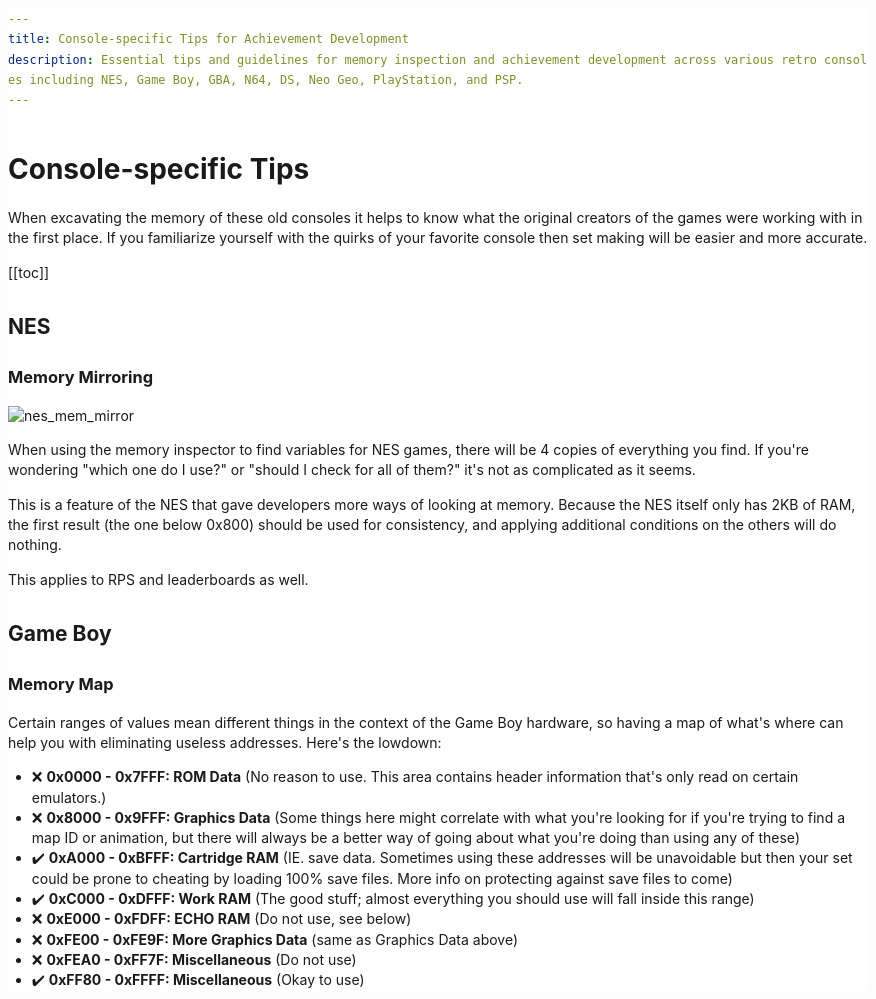 ```yaml
---
title: Console-specific Tips for Achievement Development
description: Essential tips and guidelines for memory inspection and achievement development across various retro consoles including NES, Game Boy, GBA, N64, DS, Neo Geo, PlayStation, and PSP.
---
```


# Console-specific Tips

When excavating the memory of these old consoles it helps to know what the original creators of the games were working with in the first place. If you familiarize yourself with the quirks of your favorite console then set making will be easier and more accurate.

[[toc]]

## NES

### Memory Mirroring

![nes_mem_mirror](/public/nes-memory-mirroring.png)

When using the memory inspector to find variables for NES games, there will be 4 copies of everything you find. If you're wondering "which one do I use?" or "should I check for all of them?" it's not as complicated as it seems.

This is a feature of the NES that gave developers more ways of looking at memory. Because the NES itself only has 2KB of RAM, the first result (the one below 0x800) should be used for consistency, and applying additional conditions on the others will do nothing.

This applies to RPS and leaderboards as well.

## Game Boy

### Memory Map

Certain ranges of values mean different things in the context of the Game Boy hardware, so having a map of what's where can help you with eliminating useless addresses. Here's the lowdown:

- ❌ **0x0000 - 0x7FFF: ROM Data** (No reason to use. This area contains header information that's only read on certain emulators.)
- ❌ **0x8000 - 0x9FFF: Graphics Data** (Some things here might correlate with what you're looking for if you're trying to find a map ID or animation, but there will always be a better way of going about what you're doing than using any of these)
- ✔️ **0xA000 - 0xBFFF: Cartridge RAM** (IE. save data. Sometimes using these addresses will be unavoidable but then your set could be prone to cheating by loading 100% save files. More info on protecting against save files to come)
- ✔️ **0xC000 - 0xDFFF: Work RAM** (The good stuff; almost everything you should use will fall inside this range)
- ❌ **0xE000 - 0xFDFF: ECHO RAM** (Do not use, see below)
- ❌ **0xFE00 - 0xFE9F: More Graphics Data** (same as Graphics Data above)
- ❌ **0xFEA0 - 0xFF7F: Miscellaneous** (Do not use)
- ✔️ **0xFF80 - 0xFFFF: Miscellaneous** (Okay to use)

